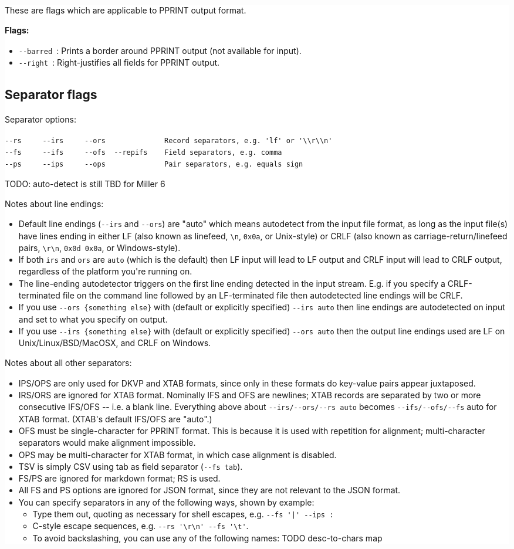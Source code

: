 These are flags which are applicable to PPRINT output format.


**Flags:**

* `--barred
`: Prints a border around PPRINT output (not available for input).
* `--right
`: Right-justifies all fields for PPRINT output.

## Separator flags

Separator options:

    --rs     --irs     --ors              Record separators, e.g. 'lf' or '\\r\\n'
    --fs     --ifs     --ofs  --repifs    Field separators, e.g. comma
    --ps     --ips     --ops              Pair separators, e.g. equals sign

TODO: auto-detect is still TBD for Miller 6

Notes about line endings:

* Default line endings (`--irs` and `--ors`) are "auto" which means autodetect from
  the input file format, as long as the input file(s) have lines ending in either
  LF (also known as linefeed, `\n`, `0x0a`, or Unix-style) or CRLF (also known as
  carriage-return/linefeed pairs, `\r\n`, `0x0d 0x0a`, or Windows-style).
* If both `irs` and `ors` are `auto` (which is the default) then LF input will lead to LF
  output and CRLF input will lead to CRLF output, regardless of the platform you're
  running on.
* The line-ending autodetector triggers on the first line ending detected in the input
  stream. E.g. if you specify a CRLF-terminated file on the command line followed by an
  LF-terminated file then autodetected line endings will be CRLF.
* If you use `--ors {something else}` with (default or explicitly specified) `--irs auto`
  then line endings are autodetected on input and set to what you specify on output.
* If you use `--irs {something else}` with (default or explicitly specified) `--ors auto`
  then the output line endings used are LF on Unix/Linux/BSD/MacOSX, and CRLF on Windows.

Notes about all other separators:

* IPS/OPS are only used for DKVP and XTAB formats, since only in these formats
  do key-value pairs appear juxtaposed.
* IRS/ORS are ignored for XTAB format. Nominally IFS and OFS are newlines;
  XTAB records are separated by two or more consecutive IFS/OFS -- i.e.
  a blank line. Everything above about `--irs/--ors/--rs auto` becomes `--ifs/--ofs/--fs`
  auto for XTAB format. (XTAB's default IFS/OFS are "auto".)
* OFS must be single-character for PPRINT format. This is because it is used
  with repetition for alignment; multi-character separators would make
  alignment impossible.
* OPS may be multi-character for XTAB format, in which case alignment is
  disabled.
* TSV is simply CSV using tab as field separator (`--fs tab`).
* FS/PS are ignored for markdown format; RS is used.
* All FS and PS options are ignored for JSON format, since they are not relevant
  to the JSON format.
* You can specify separators in any of the following ways, shown by example:
  - Type them out, quoting as necessary for shell escapes, e.g.
    `--fs '|' --ips :`
  - C-style escape sequences, e.g. `--rs '\r\n' --fs '\t'`.
  - To avoid backslashing, you can use any of the following names:
	  TODO desc-to-chars map
